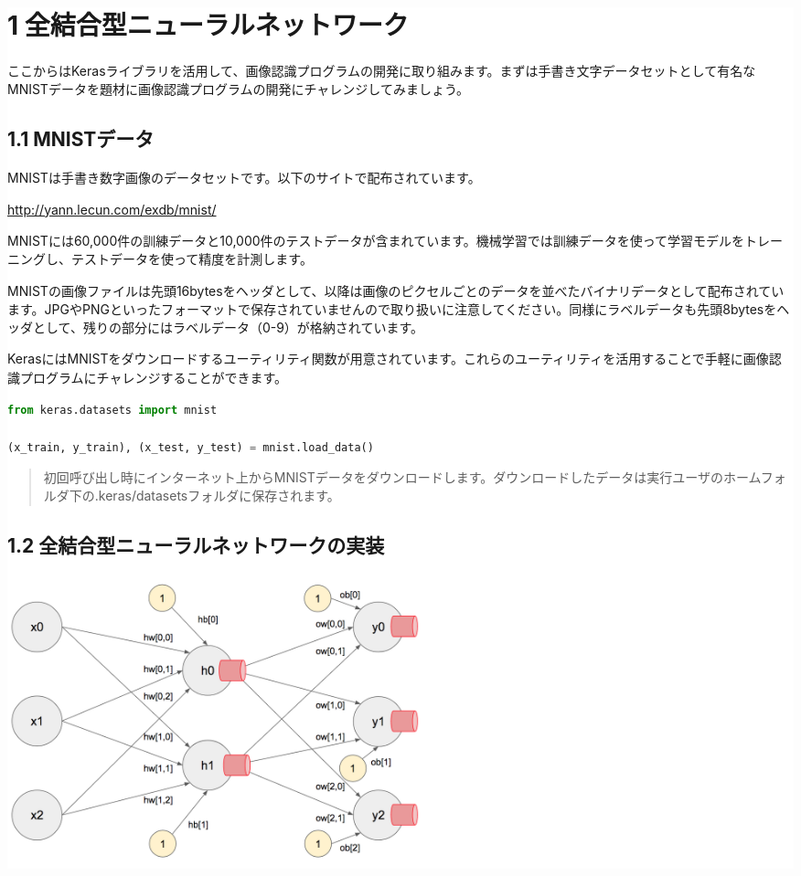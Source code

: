 # 1 全結合型ニューラルネットワーク

ここからはKerasライブラリを活用して、画像認識プログラムの開発に取り組みます。まずは手書き文字データセットとして有名なMNISTデータを題材に画像認識プログラムの開発にチャレンジしてみましょう。

## 1.1 MNISTデータ

MNISTは手書き数字画像のデータセットです。以下のサイトで配布されています。

http://yann.lecun.com/exdb/mnist/

MNISTには60,000件の訓練データと10,000件のテストデータが含まれています。機械学習では訓練データを使って学習モデルをトレーニングし、テストデータを使って精度を計測します。

MNISTの画像ファイルは先頭16bytesをヘッダとして、以降は画像のピクセルごとのデータを並べたバイナリデータとして配布されています。JPGやPNGといったフォーマットで保存されていませんので取り扱いに注意してください。同様にラベルデータも先頭8bytesをヘッダとして、残りの部分にはラベルデータ（0-9）が格納されています。

KerasにはMNISTをダウンロードするユーティリティ関数が用意されています。これらのユーティリティを活用することで手軽に画像認識プログラムにチャレンジすることができます。

```python
from keras.datasets import mnist

(x_train, y_train), (x_test, y_test) = mnist.load_data()
```

> 初回呼び出し時にインターネット上からMNISTデータをダウンロードします。ダウンロードしたデータは実行ユーザのホームフォルダ下の.keras/datasetsフォルダに保存されます。

<div style="page-break-before:always"></div>

## 1.2 全結合型ニューラルネットワークの実装

<img src="img/01_fcnn.png" width="460px">
